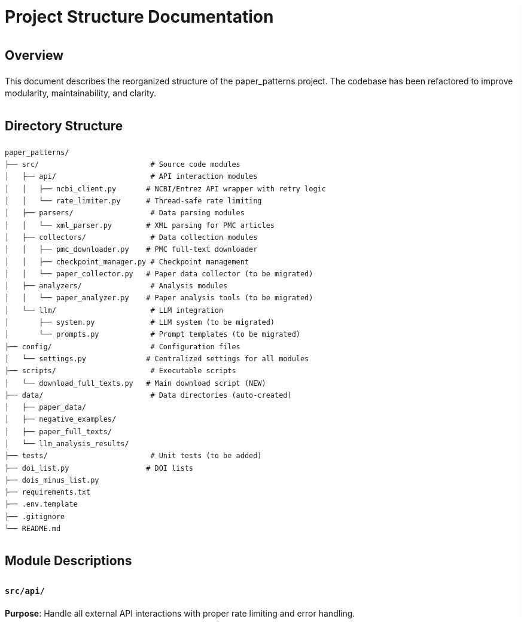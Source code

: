 # Project Structure Documentation

## Overview

This document describes the reorganized structure of the paper_patterns project. The codebase has been refactored to improve modularity, maintainability, and clarity.

## Directory Structure

```
paper_patterns/
├── src/                          # Source code modules
│   ├── api/                      # API interaction modules
│   │   ├── ncbi_client.py       # NCBI/Entrez API wrapper with retry logic
│   │   └── rate_limiter.py      # Thread-safe rate limiting
│   ├── parsers/                  # Data parsing modules
│   │   └── xml_parser.py        # XML parsing for PMC articles
│   ├── collectors/               # Data collection modules
│   │   ├── pmc_downloader.py    # PMC full-text downloader
│   │   ├── checkpoint_manager.py # Checkpoint management
│   │   └── paper_collector.py   # Paper data collector (to be migrated)
│   ├── analyzers/                # Analysis modules
│   │   └── paper_analyzer.py    # Paper analysis tools (to be migrated)
│   └── llm/                      # LLM integration
│       ├── system.py             # LLM system (to be migrated)
│       └── prompts.py            # Prompt templates (to be migrated)
├── config/                       # Configuration files
│   └── settings.py              # Centralized settings for all modules
├── scripts/                      # Executable scripts
│   └── download_full_texts.py   # Main download script (NEW)
├── data/                         # Data directories (auto-created)
│   ├── paper_data/
│   ├── negative_examples/
│   ├── paper_full_texts/
│   └── llm_analysis_results/
├── tests/                        # Unit tests (to be added)
├── doi_list.py                  # DOI lists
├── dois_minus_list.py
├── requirements.txt
├── .env.template
├── .gitignore
└── README.md
```

## Module Descriptions

### `src/api/`
**Purpose**: Handle all external API interactions with proper rate limiting and error handling.
